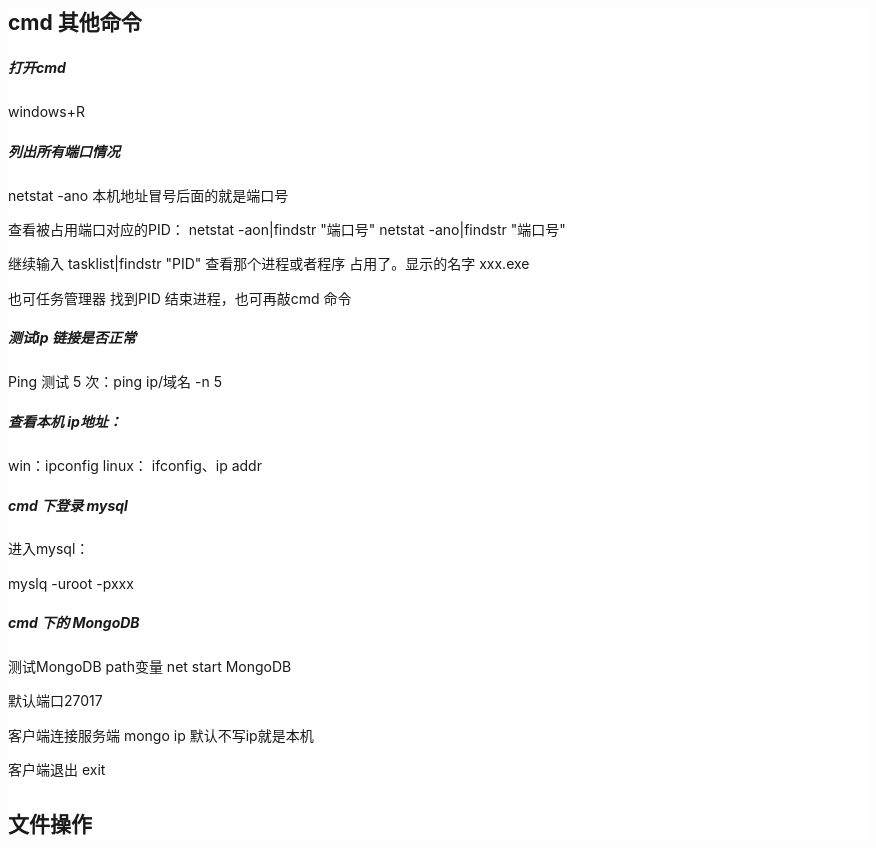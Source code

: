 ## cmd 其他命令

##### 打开cmd

windows+R

##### 列出所有端口情况

netstat -ano
本机地址冒号后面的就是端口号

查看被占用端口对应的PID：
netstat -aon|findstr "端口号"
netstat -ano|findstr "端口号"

继续输入
tasklist|findstr "PID"   查看那个进程或者程序 占用了。显示的名字 xxx.exe

也可任务管理器  找到PID 结束进程，也可再敲cmd 命令



##### 测试ip 链接是否正常

Ping 测试 5 次：ping ip/域名 -n 5



##### 查看本机 ip地址：

win：ipconfig
linux： ifconfig、ip addr

##### cmd 下登录 mysql

进入mysql：

myslq -uroot -pxxx

##### cmd 下的 MongoDB

测试MongoDB path变量
net start MongoDB



默认端口27017



客户端连接服务端
mongo ip		默认不写ip就是本机



客户端退出
exit





## 文件操作
